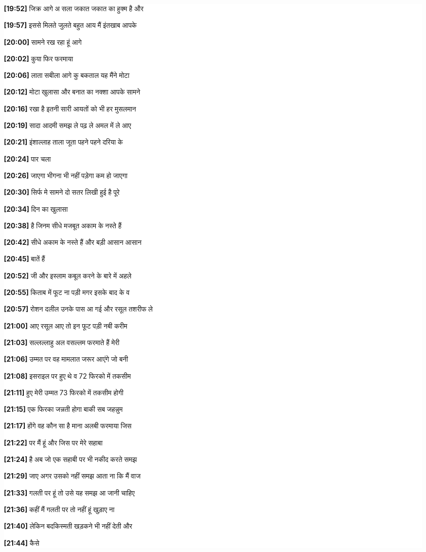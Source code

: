 **[19:52]** जिक्र आगे अ सला जकात जकात का हुक्म है और

**[19:57]** इससे मिलते जुलते बहुत आय मैं इंतखाब आपके

**[20:00]** सामने रख रहा हूं आगे

**[20:02]** कुया फिर फरमाया

**[20:06]** लाता सबीला आगे कु बकताल यह मैंने मोटा

**[20:12]** मोटा खुलासा और बनात का नक्शा आपके सामने

**[20:16]** रखा है इतनी सारी आयतों को भी हर मुसलमान

**[20:19]** सादा आदमी समझ ले पढ़ ले अमल में ले आए

**[20:21]** इंशाल्लाह ताला जूता पहने पहने दरिया के

**[20:24]** पार चला

**[20:26]** जाएगा भीगना भी नहीं पड़ेगा कम हो जाएगा

**[20:30]** सिर्फ मे सामने दो सतर लिखी हुई है पूरे

**[20:34]** दिन का खुलासा

**[20:38]** है जिनम सीधे मजबूत अकाम के नस्ते हैं

**[20:42]** सीधे अकाम के नस्ते हैं और बड़ी आसान आसान

**[20:45]** बातें हैं

**[20:52]** जी और इस्लाम कबूल करने के बारे में अहले

**[20:55]** किताब में फूट ना पड़ी मगर इसके बाद के व

**[20:57]** रोशन दलील उनके पास आ गई और रसूल तशरीफ ले

**[21:00]** आए रसूल आए तो इन फूट पड़ी नबी करीम

**[21:03]** सल्लल्लाहु अल वसल्लम फरमाते हैं मेरी

**[21:06]** उम्मत पर वह मामलात जरूर आएंगे जो बनी

**[21:08]** इसराइल पर हुए थे व 72 फिरको में तकसीम

**[21:11]** हुए मेरी उम्मत 73 फिरको में तकसीम होगी

**[21:15]** एक फिरका जन्नती होगा बाकी सब जहन्नुम

**[21:17]** होंगे वह कौन सा है माना अलबी फरमाया जिस

**[21:22]** पर मैं हूं और जिस पर मेरे सहाबा

**[21:24]** है अब जो एक सहाबी पर भी नकीद करते समझ

**[21:29]** जाए अगर उसको नहीं समझ आता ना कि मैं वाज

**[21:33]** गलती पर हूं तो उसे यह समझ आ जानी चाहिए

**[21:36]** कहीं मैं गलती पर तो नहीं हूं खुड़ाए ना

**[21:40]** लेकिन बदकिस्मती खड़कने भी नहीं देती और

**[21:44]** कैसे
